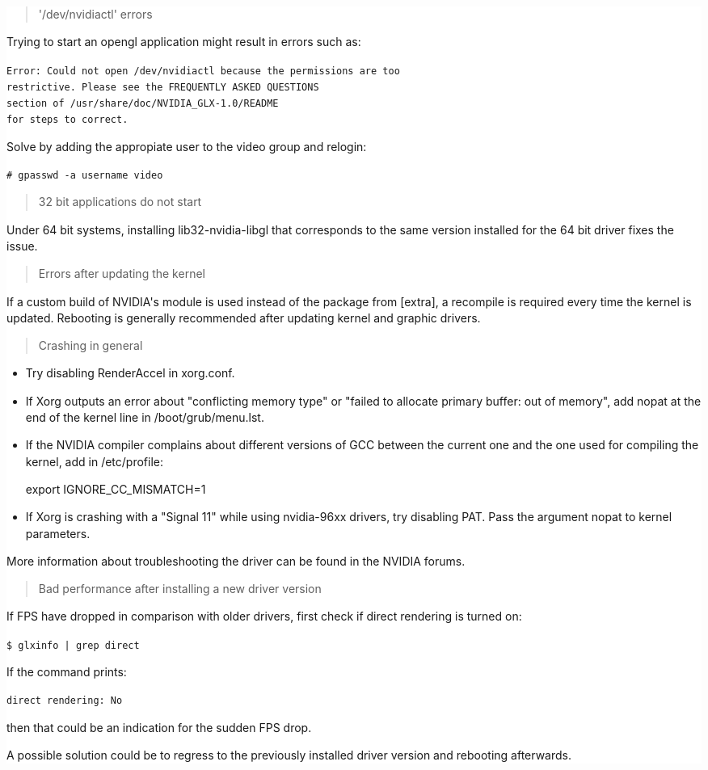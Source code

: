 > '/dev/nvidiactl' errors

Trying to start an opengl application might result in errors such as:

    Error: Could not open /dev/nvidiactl because the permissions are too
    restrictive. Please see the FREQUENTLY ASKED QUESTIONS 
    section of /usr/share/doc/NVIDIA_GLX-1.0/README 
    for steps to correct.

Solve by adding the appropiate user to the video group and relogin:

    # gpasswd -a username video

> 32 bit applications do not start

Under 64 bit systems, installing lib32-nvidia-libgl that corresponds to
the same version installed for the 64 bit driver fixes the issue.

> Errors after updating the kernel

If a custom build of NVIDIA's module is used instead of the package from
[extra], a recompile is required every time the kernel is updated.
Rebooting is generally recommended after updating kernel and graphic
drivers.

> Crashing in general

-   Try disabling RenderAccel in xorg.conf.
-   If Xorg outputs an error about "conflicting memory type" or "failed
    to allocate primary buffer: out of memory", add nopat at the end of
    the kernel line in /boot/grub/menu.lst.
-   If the NVIDIA compiler complains about different versions of GCC
    between the current one and the one used for compiling the kernel,
    add in /etc/profile:

    export IGNORE_CC_MISMATCH=1

-   If Xorg is crashing with a "Signal 11" while using nvidia-96xx
    drivers, try disabling PAT. Pass the argument nopat to kernel
    parameters.

More information about troubleshooting the driver can be found in the
NVIDIA forums.

> Bad performance after installing a new driver version

If FPS have dropped in comparison with older drivers, first check if
direct rendering is turned on:

    $ glxinfo | grep direct

If the command prints:

    direct rendering: No

then that could be an indication for the sudden FPS drop.

A possible solution could be to regress to the previously installed
driver version and rebooting afterwards.
